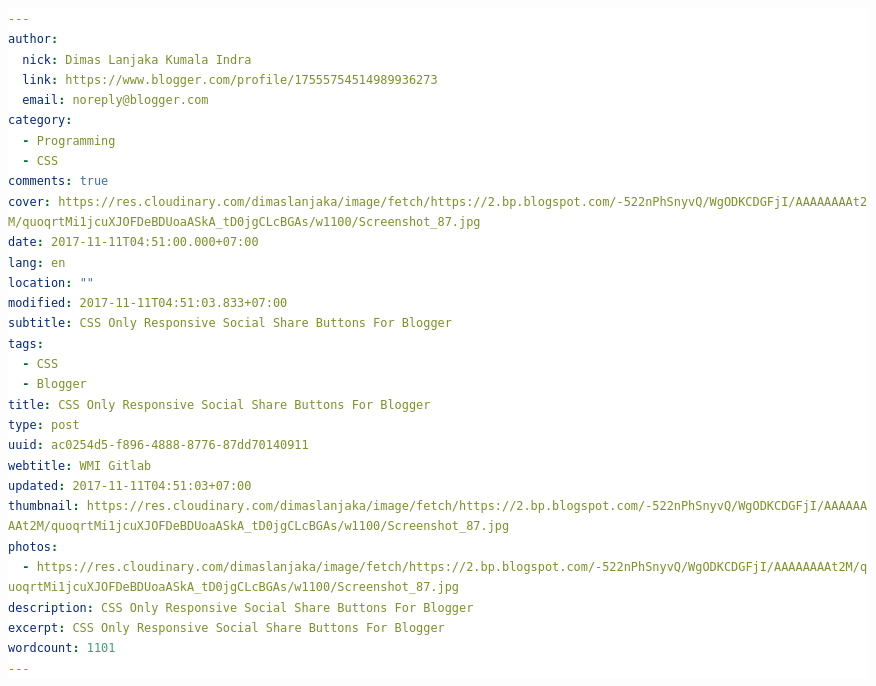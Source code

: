 ```yaml
---
author:
  nick: Dimas Lanjaka Kumala Indra
  link: https://www.blogger.com/profile/17555754514989936273
  email: noreply@blogger.com
category:
  - Programming
  - CSS
comments: true
cover: https://res.cloudinary.com/dimaslanjaka/image/fetch/https://2.bp.blogspot.com/-522nPhSnyvQ/WgODKCDGFjI/AAAAAAAAt2M/quoqrtMi1jcuXJOFDeBDUoaASkA_tD0jgCLcBGAs/w1100/Screenshot_87.jpg
date: 2017-11-11T04:51:00.000+07:00
lang: en
location: ""
modified: 2017-11-11T04:51:03.833+07:00
subtitle: CSS Only Responsive Social Share Buttons For Blogger
tags:
  - CSS
  - Blogger
title: CSS Only Responsive Social Share Buttons For Blogger
type: post
uuid: ac0254d5-f896-4888-8776-87dd70140911
webtitle: WMI Gitlab
updated: 2017-11-11T04:51:03+07:00
thumbnail: https://res.cloudinary.com/dimaslanjaka/image/fetch/https://2.bp.blogspot.com/-522nPhSnyvQ/WgODKCDGFjI/AAAAAAAAt2M/quoqrtMi1jcuXJOFDeBDUoaASkA_tD0jgCLcBGAs/w1100/Screenshot_87.jpg
photos:
  - https://res.cloudinary.com/dimaslanjaka/image/fetch/https://2.bp.blogspot.com/-522nPhSnyvQ/WgODKCDGFjI/AAAAAAAAt2M/quoqrtMi1jcuXJOFDeBDUoaASkA_tD0jgCLcBGAs/w1100/Screenshot_87.jpg
description: CSS Only Responsive Social Share Buttons For Blogger
excerpt: CSS Only Responsive Social Share Buttons For Blogger
wordcount: 1101
---
```

